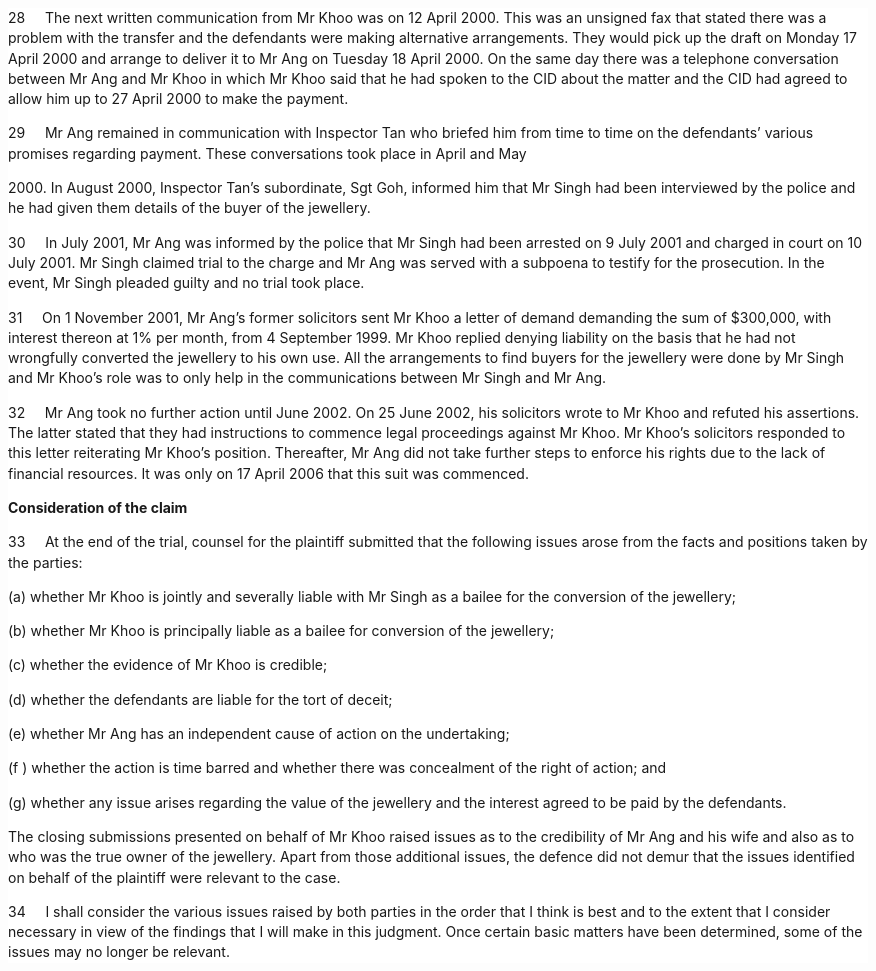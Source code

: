 28     The next written communication from Mr Khoo was on 12 April 2000. This was an unsigned fax that stated there was a problem with the transfer and the defendants were making alternative arrangements. They would pick up the draft on Monday 17 April 2000 and arrange to deliver it to Mr Ang on Tuesday 18 April 2000. On the same day there was a telephone conversation between Mr Ang and Mr Khoo in which Mr Khoo said that he had spoken to the CID about the matter and the CID had agreed to allow him up to 27 April 2000 to make the payment. 

29     Mr Ang remained in communication with Inspector Tan who briefed him from time to time on the defendants’ various promises regarding payment. These conversations took place in April and May 

2000\. In August 2000, Inspector Tan’s subordinate, Sgt Goh, informed him that Mr Singh had been interviewed by the police and he had given them details of the buyer of the jewellery. 

30     In July 2001, Mr Ang was informed by the police that Mr Singh had been arrested on 9 July 2001 and charged in court on 10 July 2001. Mr Singh claimed trial to the charge and Mr Ang was served with a subpoena to testify for the prosecution. In the event, Mr Singh pleaded guilty and no trial took place. 


31     On 1 November 2001, Mr Ang’s former solicitors sent Mr Khoo a letter of demand demanding the sum of $300,000, with interest thereon at 1% per month, from 4 September 1999. Mr Khoo replied denying liability on the basis that he had not wrongfully converted the jewellery to his own use. All the arrangements to find buyers for the jewellery were done by Mr Singh and Mr Khoo’s role was to only help in the communications between Mr Singh and Mr Ang. 

32     Mr Ang took no further action until June 2002. On 25 June 2002, his solicitors wrote to Mr Khoo and refuted his assertions. The latter stated that they had instructions to commence legal proceedings against Mr Khoo. Mr Khoo’s solicitors responded to this letter reiterating Mr Khoo’s position. Thereafter, Mr Ang did not take further steps to enforce his rights due to the lack of financial resources. It was only on 17 April 2006 that this suit was commenced. 

**Consideration of the claim** 

33     At the end of the trial, counsel for the plaintiff submitted that the following issues arose from the facts and positions taken by the parties: 

 (a) whether Mr Khoo is jointly and severally liable with Mr Singh as a bailee for the conversion of the jewellery; 

 (b) whether Mr Khoo is principally liable as a bailee for conversion of the jewellery; 

 (c) whether the evidence of Mr Khoo is credible; 

 (d) whether the defendants are liable for the tort of deceit; 

 (e) whether Mr Ang has an independent cause of action on the undertaking; 

 (f ) whether the action is time barred and whether there was concealment of the right of action; and 

 (g) whether any issue arises regarding the value of the jewellery and the interest agreed to be paid by the defendants. 

The closing submissions presented on behalf of Mr Khoo raised issues as to the credibility of Mr Ang and his wife and also as to who was the true owner of the jewellery. Apart from those additional issues, the defence did not demur that the issues identified on behalf of the plaintiff were relevant to the case. 

34     I shall consider the various issues raised by both parties in the order that I think is best and to the extent that I consider necessary in view of the findings that I will make in this judgment. Once certain basic matters have been determined, some of the issues may no longer be relevant. 
